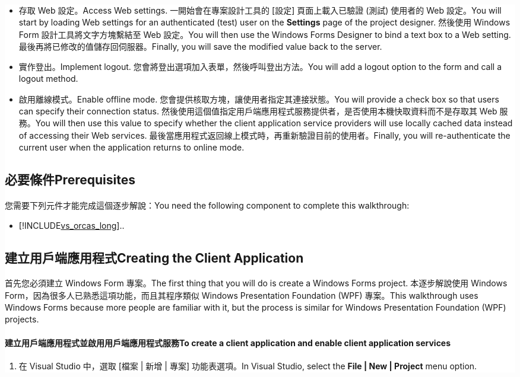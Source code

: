 -   <span data-ttu-id="7f4bf-111">存取 Web 設定。</span><span class="sxs-lookup"><span data-stu-id="7f4bf-111">Access Web settings.</span></span> <span data-ttu-id="7f4bf-112">一開始會在專案設計工具的 [設定]  頁面上載入已驗證 (測試) 使用者的 Web 設定。</span><span class="sxs-lookup"><span data-stu-id="7f4bf-112">You will start by loading Web settings for an authenticated (test) user on the **Settings** page of the project designer.</span></span> <span data-ttu-id="7f4bf-113">然後使用 Windows Form 設計工具將文字方塊繫結至 Web 設定。</span><span class="sxs-lookup"><span data-stu-id="7f4bf-113">You will then use the Windows Forms Designer to bind a text box to a Web setting.</span></span> <span data-ttu-id="7f4bf-114">最後再將已修改的值儲存回伺服器。</span><span class="sxs-lookup"><span data-stu-id="7f4bf-114">Finally, you will save the modified value back to the server.</span></span>  
  
-   <span data-ttu-id="7f4bf-115">實作登出。</span><span class="sxs-lookup"><span data-stu-id="7f4bf-115">Implement logout.</span></span> <span data-ttu-id="7f4bf-116">您會將登出選項加入表單，然後呼叫登出方法。</span><span class="sxs-lookup"><span data-stu-id="7f4bf-116">You will add a logout option to the form and call a logout method.</span></span>  
  
-   <span data-ttu-id="7f4bf-117">啟用離線模式。</span><span class="sxs-lookup"><span data-stu-id="7f4bf-117">Enable offline mode.</span></span> <span data-ttu-id="7f4bf-118">您會提供核取方塊，讓使用者指定其連接狀態。</span><span class="sxs-lookup"><span data-stu-id="7f4bf-118">You will provide a check box so that users can specify their connection status.</span></span> <span data-ttu-id="7f4bf-119">然後使用這個值指定用戶端應用程式服務提供者，是否使用本機快取資料而不是存取其 Web 服務。</span><span class="sxs-lookup"><span data-stu-id="7f4bf-119">You will then use this value to specify whether the client application service providers will use locally cached data instead of accessing their Web services.</span></span> <span data-ttu-id="7f4bf-120">最後當應用程式返回線上模式時，再重新驗證目前的使用者。</span><span class="sxs-lookup"><span data-stu-id="7f4bf-120">Finally, you will re-authenticate the current user when the application returns to online mode.</span></span>  
  
## <a name="prerequisites"></a><span data-ttu-id="7f4bf-121">必要條件</span><span class="sxs-lookup"><span data-stu-id="7f4bf-121">Prerequisites</span></span>  
 <span data-ttu-id="7f4bf-122">您需要下列元件才能完成這個逐步解說：</span><span class="sxs-lookup"><span data-stu-id="7f4bf-122">You need the following component to complete this walkthrough:</span></span>  
  
-   [!INCLUDE[vs_orcas_long](../../../includes/vs-orcas-long-md.md)]<span data-ttu-id="7f4bf-123">.</span><span class="sxs-lookup"><span data-stu-id="7f4bf-123">.</span></span>  
  
## <a name="creating-the-client-application"></a><span data-ttu-id="7f4bf-124">建立用戶端應用程式</span><span class="sxs-lookup"><span data-stu-id="7f4bf-124">Creating the Client Application</span></span>  
 <span data-ttu-id="7f4bf-125">首先您必須建立 Windows Form 專案。</span><span class="sxs-lookup"><span data-stu-id="7f4bf-125">The first thing that you will do is create a Windows Forms project.</span></span> <span data-ttu-id="7f4bf-126">本逐步解說使用 Windows Form，因為很多人已熟悉這項功能，而且其程序類似 Windows Presentation Foundation (WPF) 專案。</span><span class="sxs-lookup"><span data-stu-id="7f4bf-126">This walkthrough uses Windows Forms because more people are familiar with it, but the process is similar for Windows Presentation Foundation (WPF) projects.</span></span>  
  
#### <a name="to-create-a-client-application-and-enable-client-application-services"></a><span data-ttu-id="7f4bf-127">建立用戶端應用程式並啟用用戶端應用程式服務</span><span class="sxs-lookup"><span data-stu-id="7f4bf-127">To create a client application and enable client application services</span></span>  
  
1.  <span data-ttu-id="7f4bf-128">在 Visual Studio 中，選取 [檔案 &#124; 新增 &#124; 專案] 功能表選項。</span><span class="sxs-lookup"><span data-stu-id="7f4bf-128">In Visual Studio, select the **File &#124; New &#124; Project** menu option.</span></span>  
  
